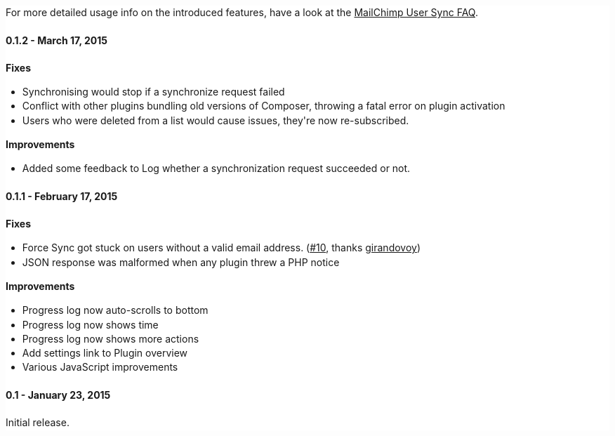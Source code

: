 For more detailed usage info on the introduced features, have a look at the [MailChimp User Sync FAQ](https://wordpress.org/plugins/mailchimp-sync/faq/).

#### 0.1.2 - March 17, 2015

**Fixes**

- Synchronising would stop if a synchronize request failed
- Conflict with other plugins bundling old versions of Composer, throwing a fatal error on plugin activation
- Users who were deleted from a list would cause issues, they're now re-subscribed.

**Improvements**

- Added some feedback to Log whether a synchronization request succeeded or not.

#### 0.1.1 - February 17, 2015

**Fixes**

- Force Sync got stuck on users without a valid email address. ([#10](https://github.com/ibericode/mailchimp-user-sync/issues/10), thanks [girandovoy](https://github.com/girandovoy))
- JSON response was malformed when any plugin threw a PHP notice

**Improvements**

- Progress log now auto-scrolls to bottom
- Progress log now shows time
- Progress log now shows more actions
- Add settings link to Plugin overview
- Various JavaScript improvements

#### 0.1 - January 23, 2015

Initial release.
